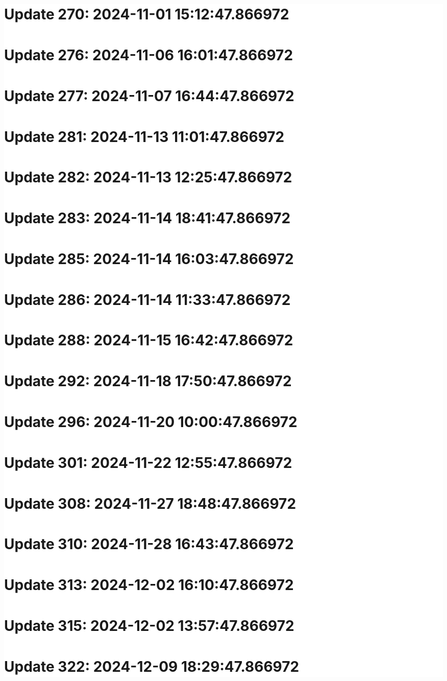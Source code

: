 # Update 270: 2024-11-01 15:12:47.866972

# Update 276: 2024-11-06 16:01:47.866972

# Update 277: 2024-11-07 16:44:47.866972

# Update 281: 2024-11-13 11:01:47.866972

# Update 282: 2024-11-13 12:25:47.866972

# Update 283: 2024-11-14 18:41:47.866972

# Update 285: 2024-11-14 16:03:47.866972

# Update 286: 2024-11-14 11:33:47.866972

# Update 288: 2024-11-15 16:42:47.866972

# Update 292: 2024-11-18 17:50:47.866972

# Update 296: 2024-11-20 10:00:47.866972

# Update 301: 2024-11-22 12:55:47.866972

# Update 308: 2024-11-27 18:48:47.866972

# Update 310: 2024-11-28 16:43:47.866972

# Update 313: 2024-12-02 16:10:47.866972

# Update 315: 2024-12-02 13:57:47.866972

# Update 322: 2024-12-09 18:29:47.866972
